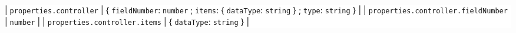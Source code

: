 | `properties.controller`                                                         | { `fieldNumber`: `number` ; `items`: { `dataType`: `string` } ; `type`: `string` }                                                                                                                                                                                                                                                                                                                                                                                                                                                                                                                                                                                                                                                                                                                                                                                                                                                                                                                                                                                                                                                                                                                                                                                                                                                                                                                                                                                                                                                                                                                                                                                                                                                                                           |
| `properties.controller.fieldNumber`                                             | `number`                                                                                                                                                                                                                                                                                                                                                                                                                                                                                                                                                                                                                                                                                                                                                                                                                                                                                                                                                                                                                                                                                                                                                                                                                                                                                                                                                                                                                                                                                                                                                                                                                                                                                                                                                                     |
| `properties.controller.items`                                                   | { `dataType`: `string` }                                                                                                                                                                                                                                                                                                                                                                                                                                                                                                                                                                                                                                                                                                                                                                                                                                                                                                                                                                                                                                                                                                                                                                                                                                                                                                                                                                                                                                                                                                                                                                                                                                                                                                                                                     |